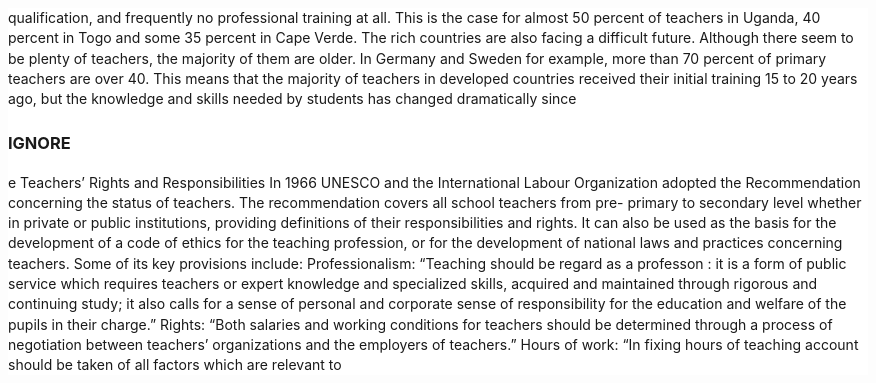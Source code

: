 qualification, and frequently no professional training at all.
This is the case for almost 50 percent of teachers in Uganda,
40 percent in Togo and some 35 percent in Cape Verde.
The rich countries are also facing a difficult future.
Although there seem to be plenty of teachers, the majority of
them are older. In Germany and Sweden for example, more
than 70 percent of primary teachers are over 40. This means
that the majority of teachers in developed countries received
their initial training 15 to 20 years ago, but the knowledge
and skills needed by students has changed dramatically since

### IGNORE

e
Teachers’ Rights and Responsibilities 
In 1966 UNESCO and the
International Labour
Organization adopted the
Recommendation
concerning the status of
teachers. The
recommendation covers all
school teachers from pre-
primary to  secondary level
whether in private or public
institutions, providing
definitions of their
responsibilities and rights. It
can also be used as the
basis for the development
of a code of ethics for the
teaching profession, or for
the development of national
laws and practices
concerning teachers.
Some of its key provisions
include:
Professionalism:
“Teaching should be regard
as a professon : it is a form
of public service which
requires teachers or expert
knowledge and specialized
skills, acquired and
maintained through
rigorous and continuing
study; it also calls for a
sense of personal and
corporate sense of
responsibility for the
education and welfare of
the pupils in their charge.”
Rights: “Both salaries and
working conditions for
teachers should be
determined through a
process of negotiation
between teachers’
organizations and the
employers of teachers.”
Hours of work: “In fixing
hours of teaching account
should be taken of all
factors which are relevant to